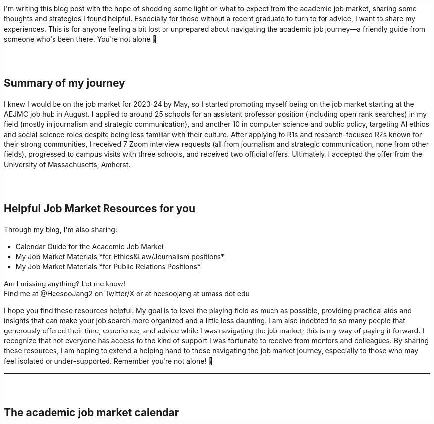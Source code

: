 I'm writing this blog post with the hope of shedding some light on what to expect from the academic job market, sharing some thoughts and strategies I found helpful. Especially for those without a recent graduate to turn to for advice, I want to share my experiences. This is for anyone feeling a bit lost or unprepared about navigating the academic job journey—a friendly guide from someone who's been there. You're not alone 💙

<br>

## Summary of my journey
I knew I would be on the job market for 2023-24 by May, so I started promoting myself being on the job market starting at the AEJMC job hub in August. I applied to around 25 schools for an assistant professor position (including open rank searches) in my field (mostly in journalism and strategic communication), and another 10 in computer science and public policy, targeting AI ethics and social science roles despite being less familiar with their culture. After applying to  R1s and research-focused R2s known for their strong communities, I received 7 Zoom interview requests (all from journalism and strategic communication, none from other fields), progressed to campus visits with three schools, and received two official offers. Ultimately, I accepted the offer from the University of Massachusetts, Amherst.

<br>

## Helpful Job Market Resources for you
Through my blog, I'm also sharing:<ul>
  <li>
<a href="https://www.heesoojang.com/post/job-market-schedule/">Calendar Guide for the Academic Job Market</a></li>
<li> <a href="https://www.heesoojang.com/post/job-materials-UMass/"> My Job Market Materials *for Ethics&Law/Journalism positions* </a> </li>
<li> <a href="https://www.heesoojang.com/post/job-materials-depaul/"> My Job Market Materials *for Public Relations Positions* </a> </li>
</ul>

Am I missing anything? Let me know! <br>
Find me at <a href="https://twitter.com/HeesooJang2">@HeesooJang2 on Twitter/X</a> or at heesoojang at umass dot edu



I hope you find these resources helpful. My goal is to level the playing field as much as possible, providing practical aids and insights that can make your job search more organized and a little less daunting. I am also indebted to so many people that generously offered their time, experience, and advice while I was navigating the job market; this is my way of paying it forward. I recognize that not everyone has access to the kind of support I was fortunate to receive from mentors and colleagues. By sharing these resources, I am hoping to extend a helping hand to those navigating the job market journey, especially to those who may feel isolated or under-supported. Remember you're not alone! 💙


<hr>
<br>

## The academic job market calendar

